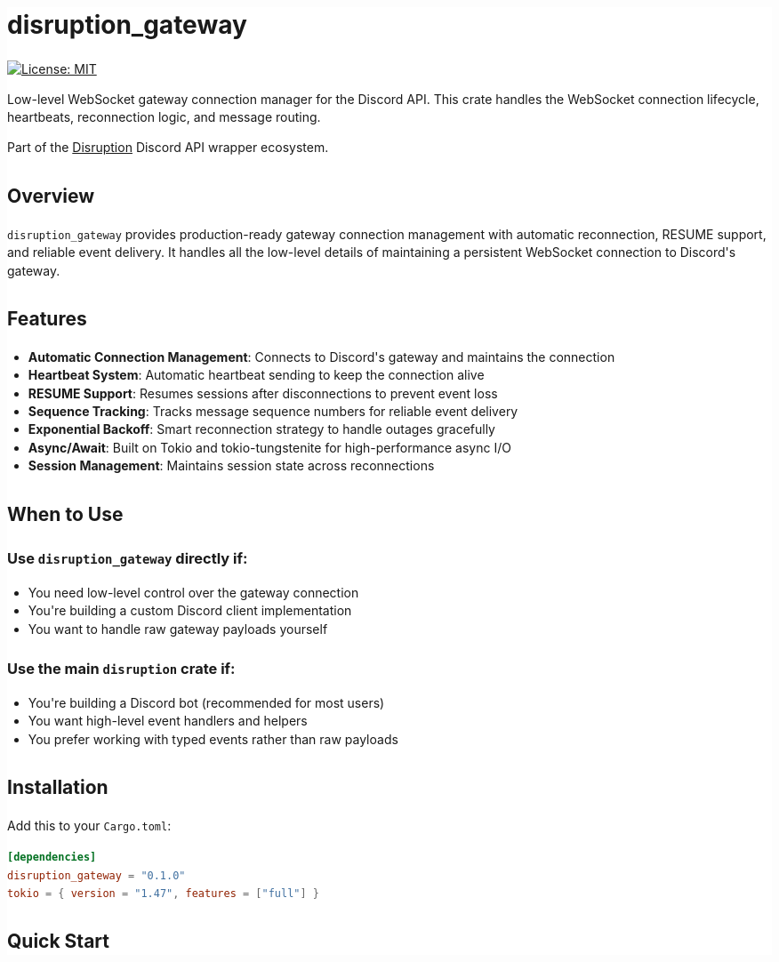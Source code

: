 # disruption_gateway

[![License: MIT](https://img.shields.io/badge/License-MIT-yellow.svg)](https://opensource.org/licenses/MIT)

Low-level WebSocket gateway connection manager for the Discord API. This crate handles the WebSocket connection lifecycle, heartbeats, reconnection logic, and message routing.

Part of the [Disruption](https://github.com/H1ghBre4k3r/disruption) Discord API wrapper ecosystem.

## Overview

`disruption_gateway` provides production-ready gateway connection management with automatic reconnection, RESUME support, and reliable event delivery. It handles all the low-level details of maintaining a persistent WebSocket connection to Discord's gateway.

## Features

- **Automatic Connection Management**: Connects to Discord's gateway and maintains the connection
- **Heartbeat System**: Automatic heartbeat sending to keep the connection alive
- **RESUME Support**: Resumes sessions after disconnections to prevent event loss
- **Sequence Tracking**: Tracks message sequence numbers for reliable event delivery
- **Exponential Backoff**: Smart reconnection strategy to handle outages gracefully
- **Async/Await**: Built on Tokio and tokio-tungstenite for high-performance async I/O
- **Session Management**: Maintains session state across reconnections

## When to Use

### Use `disruption_gateway` directly if:
- You need low-level control over the gateway connection
- You're building a custom Discord client implementation
- You want to handle raw gateway payloads yourself

### Use the main `disruption` crate if:
- You're building a Discord bot (recommended for most users)
- You want high-level event handlers and helpers
- You prefer working with typed events rather than raw payloads

## Installation

Add this to your `Cargo.toml`:

```toml
[dependencies]
disruption_gateway = "0.1.0"
tokio = { version = "1.47", features = ["full"] }
```

## Quick Start
